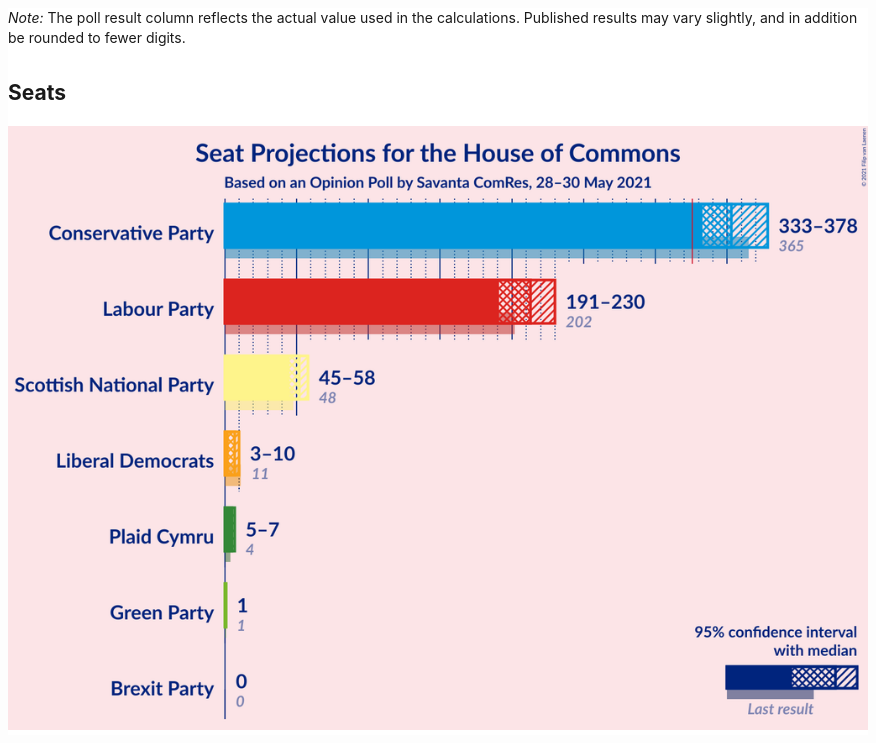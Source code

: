 *Note:* The poll result column reflects the actual value used in the calculations. Published results may vary slightly, and in addition be rounded to fewer digits.

## Seats

![Graph with seats not yet produced](2021-05-30-SavantaComRes-seats.png "Seats")
